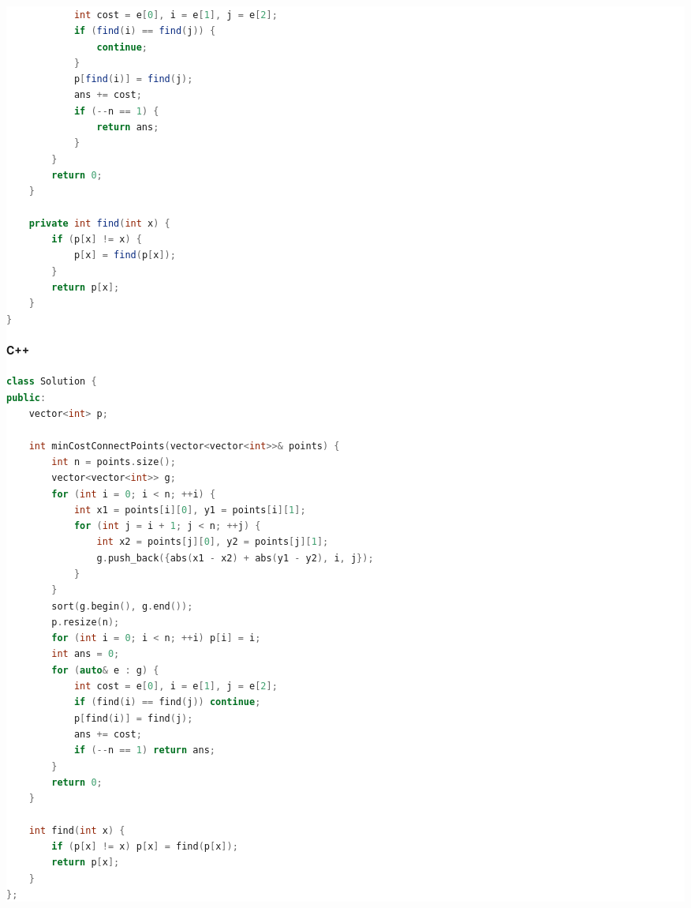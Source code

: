 ```java
            int cost = e[0], i = e[1], j = e[2];
            if (find(i) == find(j)) {
                continue;
            }
            p[find(i)] = find(j);
            ans += cost;
            if (--n == 1) {
                return ans;
            }
        }
        return 0;
    }

    private int find(int x) {
        if (p[x] != x) {
            p[x] = find(p[x]);
        }
        return p[x];
    }
}
```

#### C++

```cpp
class Solution {
public:
    vector<int> p;

    int minCostConnectPoints(vector<vector<int>>& points) {
        int n = points.size();
        vector<vector<int>> g;
        for (int i = 0; i < n; ++i) {
            int x1 = points[i][0], y1 = points[i][1];
            for (int j = i + 1; j < n; ++j) {
                int x2 = points[j][0], y2 = points[j][1];
                g.push_back({abs(x1 - x2) + abs(y1 - y2), i, j});
            }
        }
        sort(g.begin(), g.end());
        p.resize(n);
        for (int i = 0; i < n; ++i) p[i] = i;
        int ans = 0;
        for (auto& e : g) {
            int cost = e[0], i = e[1], j = e[2];
            if (find(i) == find(j)) continue;
            p[find(i)] = find(j);
            ans += cost;
            if (--n == 1) return ans;
        }
        return 0;
    }

    int find(int x) {
        if (p[x] != x) p[x] = find(p[x]);
        return p[x];
    }
};
```
